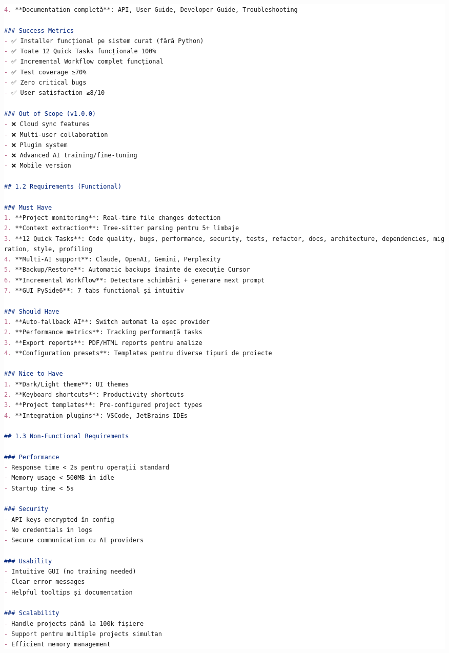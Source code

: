```markdown
4. **Documentation completă**: API, User Guide, Developer Guide, Troubleshooting

### Success Metrics
- ✅ Installer funcțional pe sistem curat (fără Python)
- ✅ Toate 12 Quick Tasks funcționale 100%
- ✅ Incremental Workflow complet funcțional
- ✅ Test coverage ≥70%
- ✅ Zero critical bugs
- ✅ User satisfaction ≥8/10

### Out of Scope (v1.0.0)
- ❌ Cloud sync features
- ❌ Multi-user collaboration
- ❌ Plugin system
- ❌ Advanced AI training/fine-tuning
- ❌ Mobile version

## 1.2 Requirements (Functional)

### Must Have
1. **Project monitoring**: Real-time file changes detection
2. **Context extraction**: Tree-sitter parsing pentru 5+ limbaje
3. **12 Quick Tasks**: Code quality, bugs, performance, security, tests, refactor, docs, architecture, dependencies, migration, style, profiling
4. **Multi-AI support**: Claude, OpenAI, Gemini, Perplexity
5. **Backup/Restore**: Automatic backups înainte de execuție Cursor
6. **Incremental Workflow**: Detectare schimbări + generare next prompt
7. **GUI PySide6**: 7 tabs functional și intuitiv

### Should Have
1. **Auto-fallback AI**: Switch automat la eșec provider
2. **Performance metrics**: Tracking performanță tasks
3. **Export reports**: PDF/HTML reports pentru analize
4. **Configuration presets**: Templates pentru diverse tipuri de proiecte

### Nice to Have
1. **Dark/Light theme**: UI themes
2. **Keyboard shortcuts**: Productivity shortcuts
3. **Project templates**: Pre-configured project types
4. **Integration plugins**: VSCode, JetBrains IDEs

## 1.3 Non-Functional Requirements

### Performance
- Response time < 2s pentru operații standard
- Memory usage < 500MB în idle
- Startup time < 5s

### Security
- API keys encrypted în config
- No credentials în logs
- Secure communication cu AI providers

### Usability
- Intuitive GUI (no training needed)
- Clear error messages
- Helpful tooltips și documentation

### Scalability
- Handle projects până la 100k fișiere
- Support pentru multiple projects simultan
- Efficient memory management

```